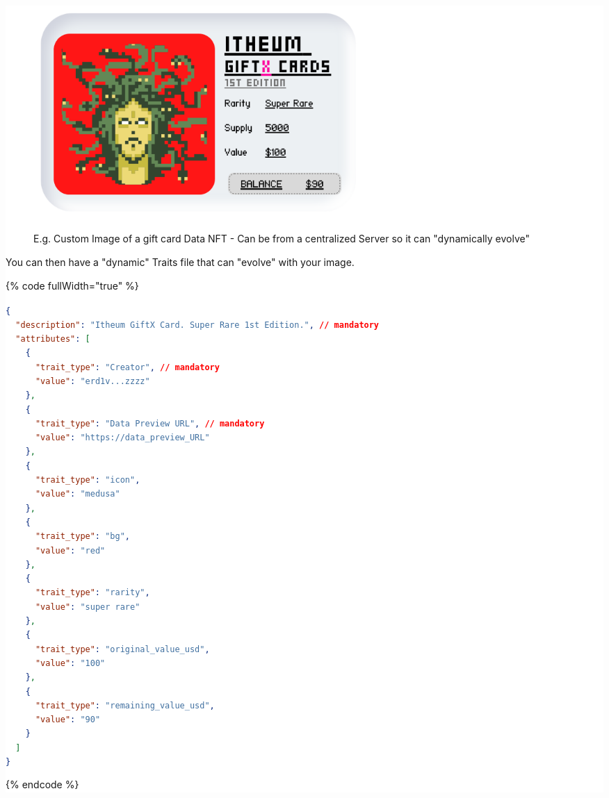 <figure><img src="../../../.gitbook/assets/image (13).png" alt="" width="473"><figcaption><p>E.g. Custom Image of a gift card Data NFT - Can be from a centralized Server so it can "dynamically evolve"</p></figcaption></figure>



You can then have a "dynamic" Traits file that can "evolve" with your image.

{% code fullWidth="true" %}
```json
{
  "description": "Itheum GiftX Card. Super Rare 1st Edition.", // mandatory
  "attributes": [
    {
      "trait_type": "Creator", // mandatory
      "value": "erd1v...zzzz"
    },
    {
      "trait_type": "Data Preview URL", // mandatory
      "value": "https://data_preview_URL"
    },
    {
      "trait_type": "icon",
      "value": "medusa"
    },
    {
      "trait_type": "bg",
      "value": "red"
    },
    {
      "trait_type": "rarity",
      "value": "super rare"
    },
    {
      "trait_type": "original_value_usd",
      "value": "100"
    },
    {
      "trait_type": "remaining_value_usd",
      "value": "90"
    }
  ]
}
```
{% endcode %}
